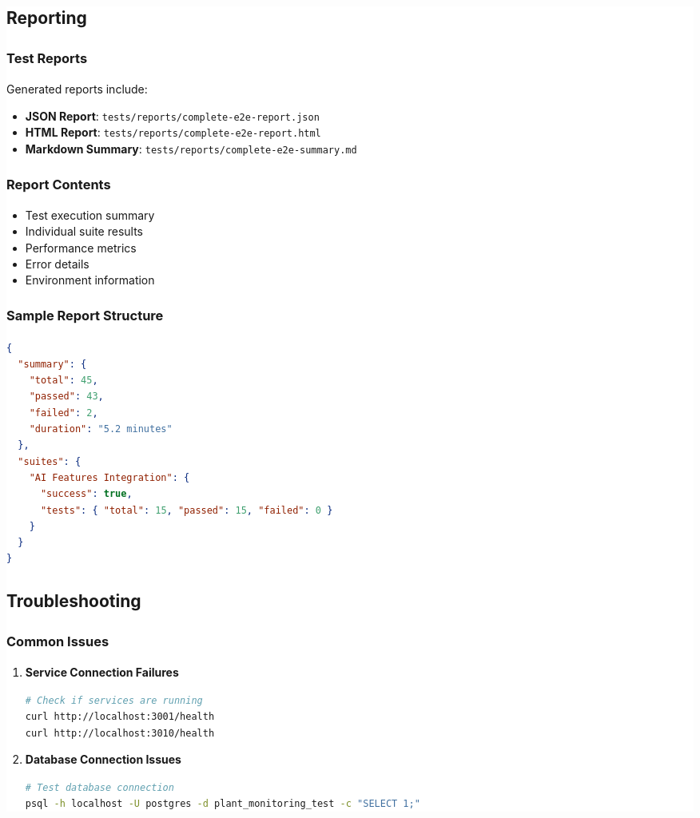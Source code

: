 ## Reporting

### Test Reports

Generated reports include:

- **JSON Report**: `tests/reports/complete-e2e-report.json`
- **HTML Report**: `tests/reports/complete-e2e-report.html`
- **Markdown Summary**: `tests/reports/complete-e2e-summary.md`

### Report Contents

- Test execution summary
- Individual suite results
- Performance metrics
- Error details
- Environment information

### Sample Report Structure

```json
{
  "summary": {
    "total": 45,
    "passed": 43,
    "failed": 2,
    "duration": "5.2 minutes"
  },
  "suites": {
    "AI Features Integration": {
      "success": true,
      "tests": { "total": 15, "passed": 15, "failed": 0 }
    }
  }
}
```

## Troubleshooting

### Common Issues

1. **Service Connection Failures**
   ```bash
   # Check if services are running
   curl http://localhost:3001/health
   curl http://localhost:3010/health
   ```

2. **Database Connection Issues**
   ```bash
   # Test database connection
   psql -h localhost -U postgres -d plant_monitoring_test -c "SELECT 1;"
   ```

